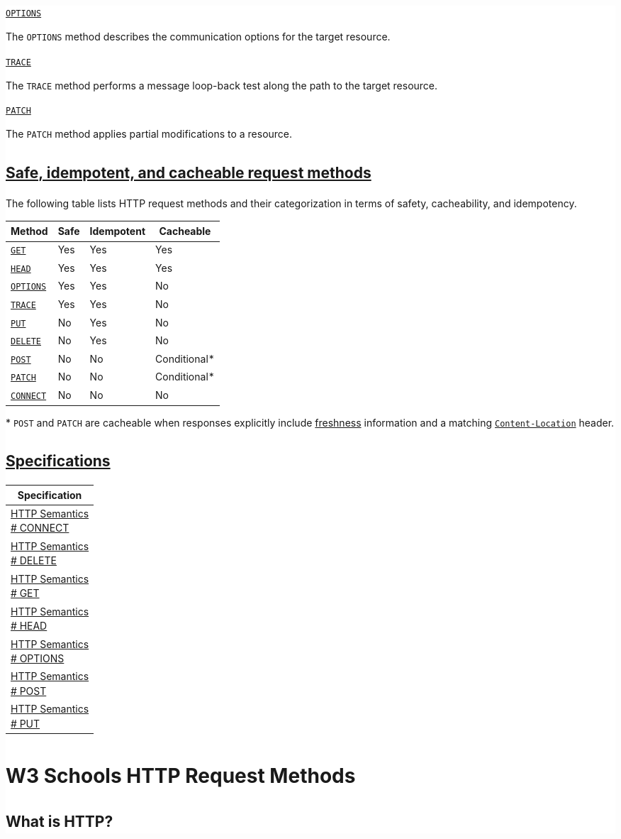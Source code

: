 [`OPTIONS`](https://developer.mozilla.org/en-US/docs/Web/HTTP/Methods/OPTIONS)

The `OPTIONS` method describes the communication options for the target resource.

[`TRACE`](https://developer.mozilla.org/en-US/docs/Web/HTTP/Methods/TRACE)

The `TRACE` method performs a message loop-back test along the path to the target resource.

[`PATCH`](https://developer.mozilla.org/en-US/docs/Web/HTTP/Methods/PATCH)

The `PATCH` method applies partial modifications to a resource.

## [Safe, idempotent, and cacheable request methods](https://developer.mozilla.org/en-US/docs/Web/HTTP/Methods#safe_idempotent_and_cacheable_request_methods)

The following table lists HTTP request methods and their categorization in terms of safety, cacheability, and idempotency.

|Method|Safe|Idempotent|Cacheable|
|---|---|---|---|
|[`GET`](https://developer.mozilla.org/en-US/docs/Web/HTTP/Methods/GET)|Yes|Yes|Yes|
|[`HEAD`](https://developer.mozilla.org/en-US/docs/Web/HTTP/Methods/HEAD)|Yes|Yes|Yes|
|[`OPTIONS`](https://developer.mozilla.org/en-US/docs/Web/HTTP/Methods/OPTIONS)|Yes|Yes|No|
|[`TRACE`](https://developer.mozilla.org/en-US/docs/Web/HTTP/Methods/TRACE)|Yes|Yes|No|
|[`PUT`](https://developer.mozilla.org/en-US/docs/Web/HTTP/Methods/PUT)|No|Yes|No|
|[`DELETE`](https://developer.mozilla.org/en-US/docs/Web/HTTP/Methods/DELETE)|No|Yes|No|
|[`POST`](https://developer.mozilla.org/en-US/docs/Web/HTTP/Methods/POST)|No|No|Conditional*|
|[`PATCH`](https://developer.mozilla.org/en-US/docs/Web/HTTP/Methods/PATCH)|No|No|Conditional*|
|[`CONNECT`](https://developer.mozilla.org/en-US/docs/Web/HTTP/Methods/CONNECT)|No|No|No|

* `POST` and `PATCH` are cacheable when responses explicitly include [freshness](https://developer.mozilla.org/en-US/docs/Web/HTTP/Caching) information and a matching [`Content-Location`](https://developer.mozilla.org/en-US/docs/Web/HTTP/Headers/Content-Location) header.

## [Specifications](https://developer.mozilla.org/en-US/docs/Web/HTTP/Methods#specifications)

| Specification                                                                  |
| ------------------------------------------------------------------------------ |
| [HTTP Semantics  <br># CONNECT](https://httpwg.org/specs/rfc9110.html#CONNECT) |
| [HTTP Semantics  <br># DELETE](https://httpwg.org/specs/rfc9110.html#DELETE)   |
| [HTTP Semantics  <br># GET](https://httpwg.org/specs/rfc9110.html#GET)         |
| [HTTP Semantics  <br># HEAD](https://httpwg.org/specs/rfc9110.html#HEAD)       |
| [HTTP Semantics  <br># OPTIONS](https://httpwg.org/specs/rfc9110.html#OPTIONS) |
| [HTTP Semantics  <br># POST](https://httpwg.org/specs/rfc9110.html#POST)       |
| [HTTP Semantics  <br># PUT](https://httpwg.org/specs/rfc9110.html#PUT)         |
# W3 Schools HTTP Request Methods
## What is HTTP?
